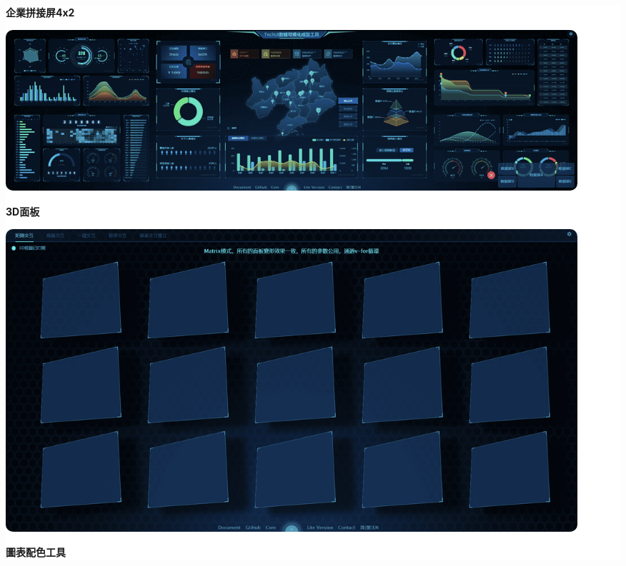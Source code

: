 **企業拼接屏4x2**

<img src="./demoImage/dashboard4x2-HK.png" style="border-radius:10px" width="800" />

**3D面板**

<img src="./demoImage/panel3D-HK.png" style="border-radius:10px" width="800" />

**圖表配色工具**
